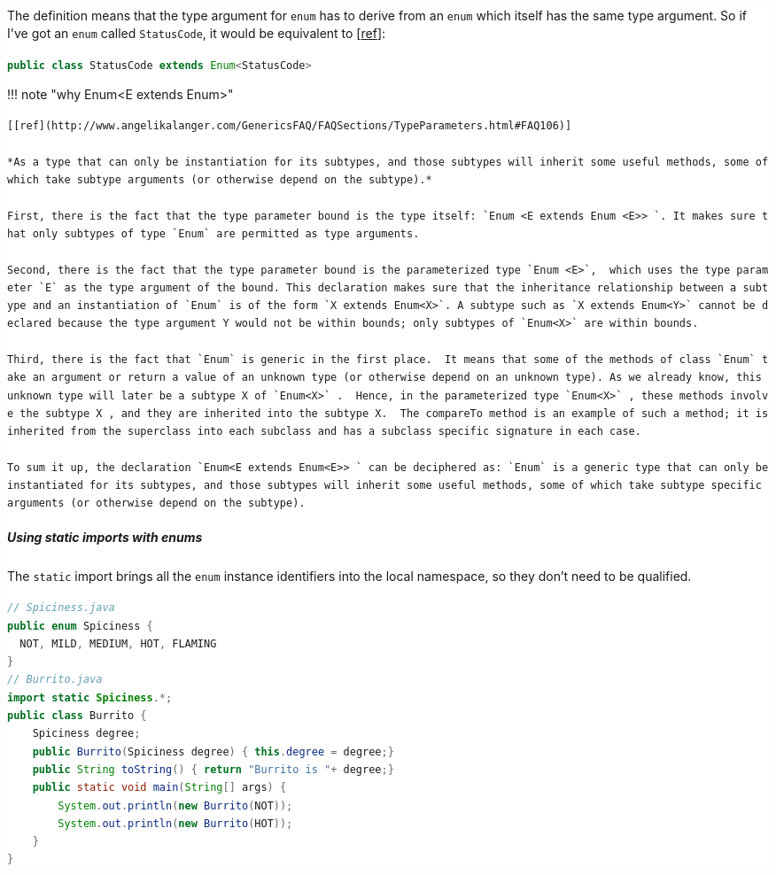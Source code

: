 The definition means that the type argument for `enum` has to derive from an `enum` which itself has the same type argument.  So if I've got an `enum` called `StatusCode`, it would be equivalent to [[ref](https://stackoverflow.com/questions/211143/java-enum-definition)]:

```Java
public class StatusCode extends Enum<StatusCode>
```



!!! note "why Enum<E extends Enum<E>>"

    [[ref](http://www.angelikalanger.com/GenericsFAQ/FAQSections/TypeParameters.html#FAQ106)]
    
    *As a type that can only be instantiation for its subtypes, and those subtypes will inherit some useful methods, some of which take subtype arguments (or otherwise depend on the subtype).*
    
    First, there is the fact that the type parameter bound is the type itself: `Enum <E extends Enum <E>> `. It makes sure that only subtypes of type `Enum` are permitted as type arguments.
    
    Second, there is the fact that the type parameter bound is the parameterized type `Enum <E>`,  which uses the type parameter `E` as the type argument of the bound. This declaration makes sure that the inheritance relationship between a subtype and an instantiation of `Enum` is of the form `X extends Enum<X>`. A subtype such as `X extends Enum<Y>` cannot be declared because the type argument Y would not be within bounds; only subtypes of `Enum<X>` are within bounds.
    
    Third, there is the fact that `Enum` is generic in the first place.  It means that some of the methods of class `Enum` take an argument or return a value of an unknown type (or otherwise depend on an unknown type). As we already know, this unknown type will later be a subtype X of `Enum<X>` .  Hence, in the parameterized type `Enum<X>` , these methods involve the subtype X , and they are inherited into the subtype X.  The compareTo method is an example of such a method; it is inherited from the superclass into each subclass and has a subclass specific signature in each case. 

    To sum it up, the declaration `Enum<E extends Enum<E>> ` can be deciphered as: `Enum` is a generic type that can only be instantiated for its subtypes, and those subtypes will inherit some useful methods, some of which take subtype specific arguments (or otherwise depend on the subtype).  

    


##### Using static imports with enums

The `static` import brings all the `enum` instance identifiers into the local namespace, so they don’t need to be qualified.

```Java
// Spiciness.java
public enum Spiciness {
  NOT, MILD, MEDIUM, HOT, FLAMING
}
// Burrito.java
import static Spiciness.*;
public class Burrito {
    Spiciness degree;
    public Burrito(Spiciness degree) { this.degree = degree;}
    public String toString() { return "Burrito is "+ degree;}
    public static void main(String[] args) {
        System.out.println(new Burrito(NOT));
        System.out.println(new Burrito(HOT));
    } 
}
```
